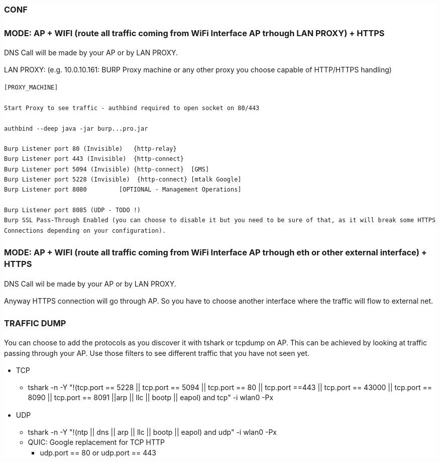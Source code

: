 ### CONF


### MODE: AP + WIFI (route all traffic coming from WiFi Interface AP trhough LAN PROXY) + HTTPS

DNS Call will be made by your AP or by LAN PROXY.

LAN PROXY:  (e.g. 10.0.10.161: BURP Proxy machine or any other proxy you choose capable of HTTP/HTTPS handling)

	[PROXY_MACHINE] 

	Start Proxy to see traffic - authbind required to open socket on 80/443

	authbind --deep java -jar burp...pro.jar
		
	Burp Listener port 80 (Invisible)	{http-relay}
	Burp Listener port 443 (Invisible)	{http-connect}
	Burp Listener port 5094 (Invisible)	{http-connect}	[GMS]
	Burp Listener port 5228 (Invisible)	 {http-connect}	[mtalk Google]
	Burp Listener port 8080			[OPTIONAL - Management Operations]
				
	Burp Listener port 8085 (UDP - TODO !)
	Burp SSL Pass-Through Enabled (you can choose to disable it but you need to be sure of that, as it will break some HTTPS Connections depending on your configuration).

		
### MODE: AP + WIFI (route all traffic coming from WiFi Interface AP trhough eth or other external interface) + HTTPS

DNS Call wil be made by your AP or by LAN PROXY.

Anyway HTTPS connection will go through AP. So you have to choose another interface where the traffic will flow to external net.


### TRAFFIC DUMP
You can choose to add the protocols as you discover it with tshark or tcpdump on AP. This can be achieved by looking at traffic passing through your AP. Use those filters to see different traffic that you have not seen yet.

* TCP
	* tshark -n -Y "!(tcp.port == 5228 || tcp.port == 5094 || tcp.port == 80 || tcp.port ==443  || tcp.port == 43000 || tcp.port == 8090 || tcp.port == 8091 ||arp || llc || bootp || eapol) and tcp" -i wlan0 -Px

* UDP
	* tshark -n -Y "!(ntp || dns || arp || llc || bootp || eapol) and udp" -i wlan0 -Px
	* QUIC: Google replacement for TCP HTTP
		* udp.port == 80 or udp.port == 443




